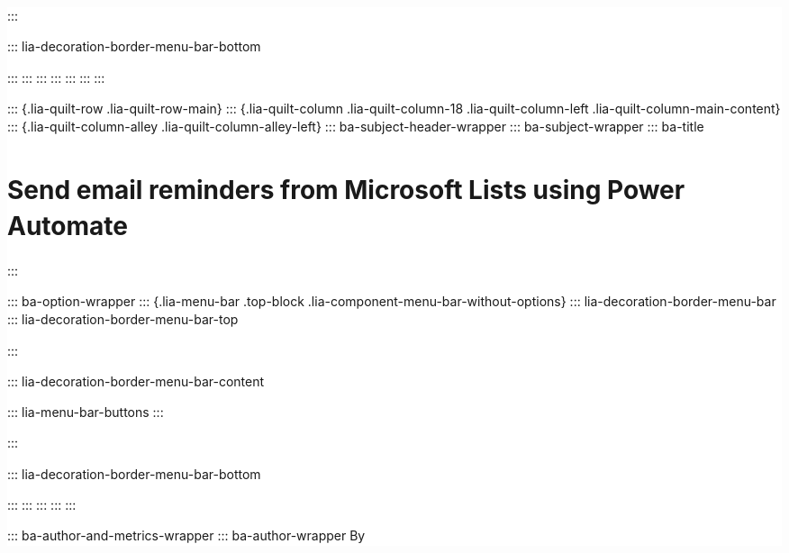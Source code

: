</div>
:::

::: lia-decoration-border-menu-bar-bottom
<div>

</div>
:::
:::
:::
:::
:::
:::
:::

::: {.lia-quilt-row .lia-quilt-row-main}
::: {.lia-quilt-column .lia-quilt-column-18 .lia-quilt-column-left .lia-quilt-column-main-content}
::: {.lia-quilt-column-alley .lia-quilt-column-alley-left}
::: ba-subject-header-wrapper
::: ba-subject-wrapper
::: ba-title
# Send email reminders from Microsoft Lists using Power Automate
:::

::: ba-option-wrapper
::: {.lia-menu-bar .top-block .lia-component-menu-bar-without-options}
::: lia-decoration-border-menu-bar
::: lia-decoration-border-menu-bar-top
<div>

</div>
:::

::: lia-decoration-border-menu-bar-content
<div>

::: lia-menu-bar-buttons
:::

</div>
:::

::: lia-decoration-border-menu-bar-bottom
<div>

</div>
:::
:::
:::
:::
:::

::: ba-author-and-metrics-wrapper
::: ba-author-wrapper
By
